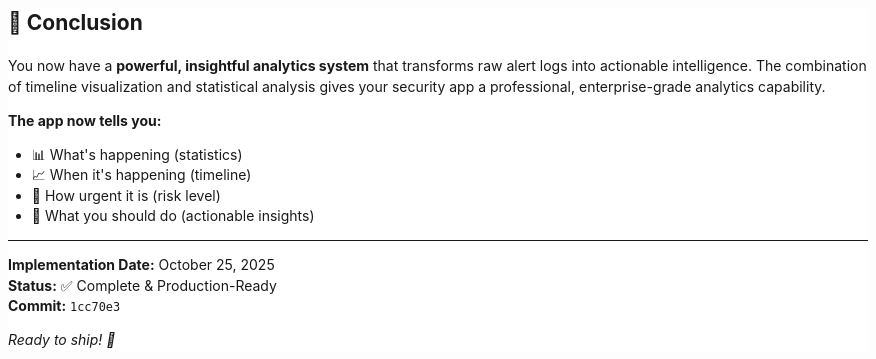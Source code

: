 
## 🎉 Conclusion

You now have a **powerful, insightful analytics system** that transforms raw alert logs into actionable intelligence. The combination of timeline visualization and statistical analysis gives your security app a professional, enterprise-grade analytics capability.

**The app now tells you:**
- 📊 What's happening (statistics)
- 📈 When it's happening (timeline)
- 🎯 How urgent it is (risk level)
- 🚨 What you should do (actionable insights)

---

**Implementation Date:** October 25, 2025  
**Status:** ✅ Complete & Production-Ready  
**Commit:** `1cc70e3`

*Ready to ship! 🚀*

